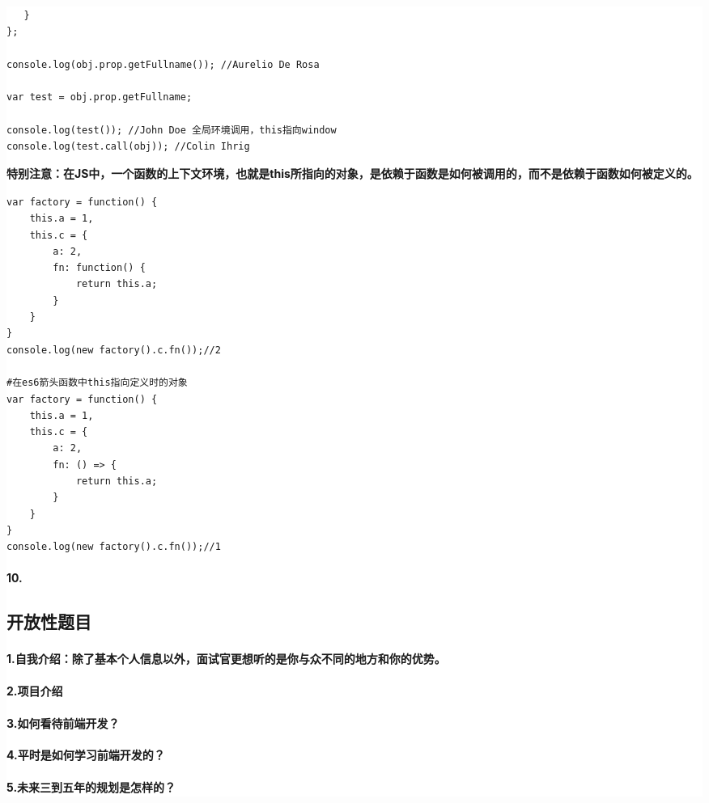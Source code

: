 ```
   }
};

console.log(obj.prop.getFullname()); //Aurelio De Rosa

var test = obj.prop.getFullname;

console.log(test()); //John Doe 全局环境调用，this指向window
console.log(test.call(obj)); //Colin Ihrig
```
**特别注意：在JS中，一个函数的上下文环境，也就是this所指向的对象，是依赖于函数是如何被调用的，而不是依赖于函数如何被定义的。**

```
var factory = function() {
	this.a = 1,
	this.c = {
		a: 2,
		fn: function() {
			return this.a;
		}
	}
}
console.log(new factory().c.fn());//2

#在es6箭头函数中this指向定义时的对象
var factory = function() {
	this.a = 1,
	this.c = {
		a: 2,
		fn: () => {
			return this.a;
		}
	}
}
console.log(new factory().c.fn());//1
```
#### 10.
## 开放性题目
#### 1.自我介绍：除了基本个人信息以外，面试官更想听的是你与众不同的地方和你的优势。
#### 2.项目介绍
#### 3.如何看待前端开发？
#### 4.平时是如何学习前端开发的？
#### 5.未来三到五年的规划是怎样的？
